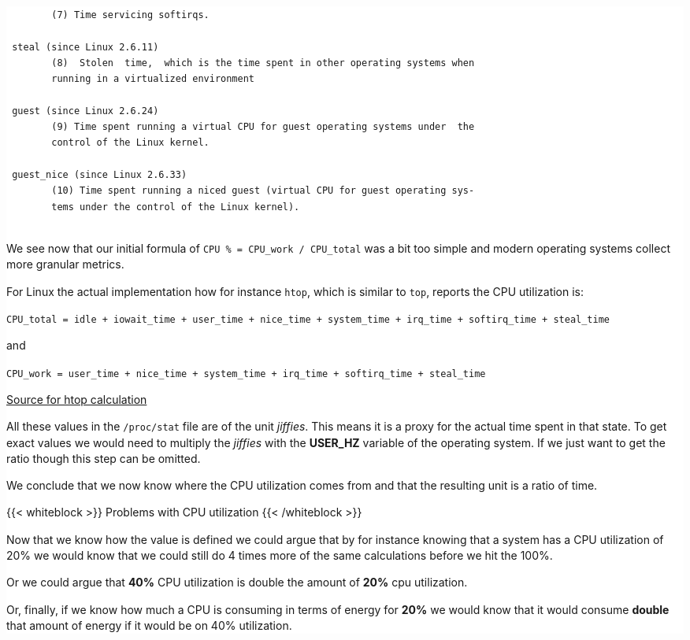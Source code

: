 ```
        (7) Time servicing softirqs.

 steal (since Linux 2.6.11)
        (8)  Stolen  time,  which is the time spent in other operating systems when
        running in a virtualized environment

 guest (since Linux 2.6.24)
        (9) Time spent running a virtual CPU for guest operating systems under  the
        control of the Linux kernel.

 guest_nice (since Linux 2.6.33)
        (10) Time spent running a niced guest (virtual CPU for guest operating sys‐
        tems under the control of the Linux kernel).
```

\
We see now that our initial formula of `CPU % = CPU_work / CPU_total` was a bit too simple and modern
operating systems collect more granular metrics.

For Linux the actual implementation how for instance `htop`, which is similar to `top`, reports the CPU utilization is:

`CPU_total = idle + iowait_time + user_time + nice_time + system_time + irq_time + softirq_time + steal_time`

and

`CPU_work = user_time + nice_time + system_time + irq_time + softirq_time + steal_time`

[Source for htop calculation](https://github.com/htop-dev/htop/blob/37d30a3a7d6c96da018c960d6b6bfe11cc718aa8/linux/Platform.c#L324)

All these values in the `/proc/stat` file are of the unit *jiffies*. This means it is a proxy for the actual time
spent in that state. To get exact values we would need to multiply the *jiffies* with the **USER_HZ** variable of the
operating system.
If we just want to get the ratio though this step can be omitted.

We conclude that we now know where the CPU utilization comes from and that the resulting unit is a ratio of time.

{{< whiteblock >}}
Problems with CPU utilization
{{< /whiteblock >}}

Now that we know how the value is defined we could argue that by for instance knowing that a system has a CPU utilization
of 20% we would know that we could still do 4 times more of the same calculations before we hit the 100%.

Or we could argue that **40%** CPU utilization is double the amount of **20%** cpu utilization.

Or, finally, if we know how much a CPU is consuming in terms of energy for **20%** we would know that it would consume **double** that amount of energy if it would be on 40% utilization.
